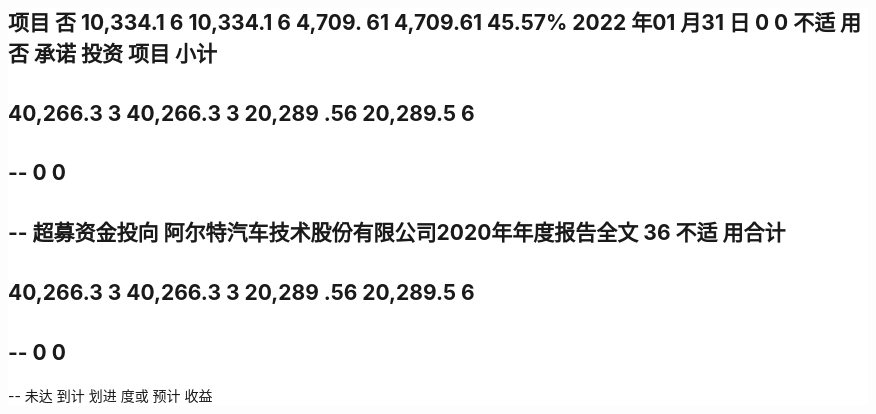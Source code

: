 项目
否
10,334.1
6
10,334.1
6
4,709.
61
4,709.61
45.57%
2022
年01
月31
日
0
0
不适
用
否
承诺
投资
项目
小计
--
40,266.3
3
40,266.3
3
20,289
.56
20,289.5
6
--
--
0
0
--
--
超募资金投向
阿尔特汽车技术股份有限公司2020年年度报告全文
36
不适
用合计
--
40,266.3
3
40,266.3
3
20,289
.56
20,289.5
6
--
--
0
0
--
--
未达
到计
划进
度或
预计
收益